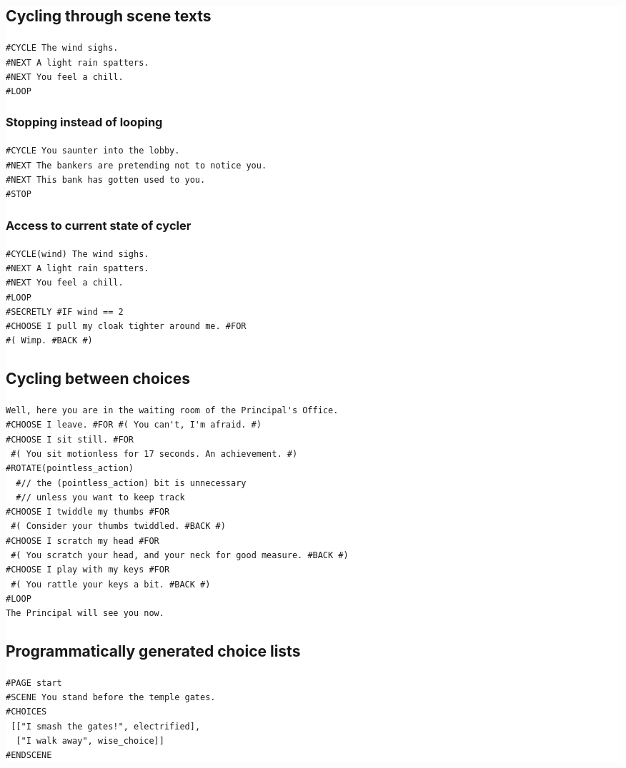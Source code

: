 
## Cycling through scene texts

	#CYCLE The wind sighs.
	#NEXT A light rain spatters.
	#NEXT You feel a chill.
	#LOOP

### Stopping instead of looping

	#CYCLE You saunter into the lobby.
	#NEXT The bankers are pretending not to notice you.
	#NEXT This bank has gotten used to you.
	#STOP

### Access to current state of cycler

	#CYCLE(wind) The wind sighs.
	#NEXT A light rain spatters.
	#NEXT You feel a chill.
	#LOOP
	#SECRETLY #IF wind == 2
	#CHOOSE I pull my cloak tighter around me. #FOR
	#( Wimp. #BACK #)

## Cycling between choices

	Well, here you are in the waiting room of the Principal's Office.
	#CHOOSE I leave. #FOR #( You can't, I'm afraid. #)
	#CHOOSE I sit still. #FOR
	 #( You sit motionless for 17 seconds. An achievement. #)
	#ROTATE(pointless_action)
	  #// the (pointless_action) bit is unnecessary
	  #// unless you want to keep track
	#CHOOSE I twiddle my thumbs #FOR
	 #( Consider your thumbs twiddled. #BACK #)
	#CHOOSE I scratch my head #FOR
	 #( You scratch your head, and your neck for good measure. #BACK #)
	#CHOOSE I play with my keys #FOR
	 #( You rattle your keys a bit. #BACK #)
	#LOOP
	The Principal will see you now.

## Programmatically generated choice lists

	#PAGE start
	#SCENE You stand before the temple gates.
	#CHOICES
	 [["I smash the gates!", electrified],
	  ["I walk away", wise_choice]]
	#ENDSCENE
